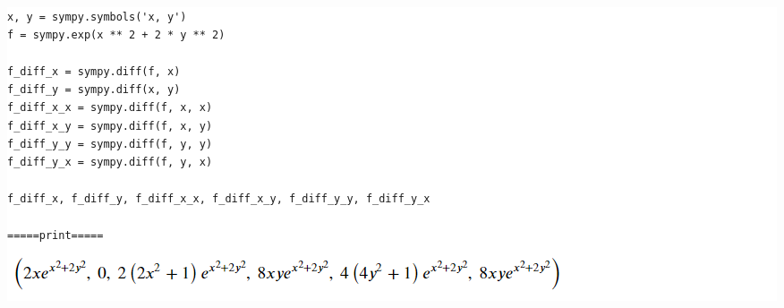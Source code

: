 ```
x, y = sympy.symbols('x, y')
f = sympy.exp(x ** 2 + 2 * y ** 2)

f_diff_x = sympy.diff(f, x)
f_diff_y = sympy.diff(x, y)
f_diff_x_x = sympy.diff(f, x, x)
f_diff_x_y = sympy.diff(f, x, y)
f_diff_y_y = sympy.diff(f, y, y)
f_diff_y_x = sympy.diff(f, y, x)

f_diff_x, f_diff_y, f_diff_x_x, f_diff_x_y, f_diff_y_y, f_diff_y_x

=====print=====
```
![problem_4.PNG](./images/diff/problem_4.PNG)

